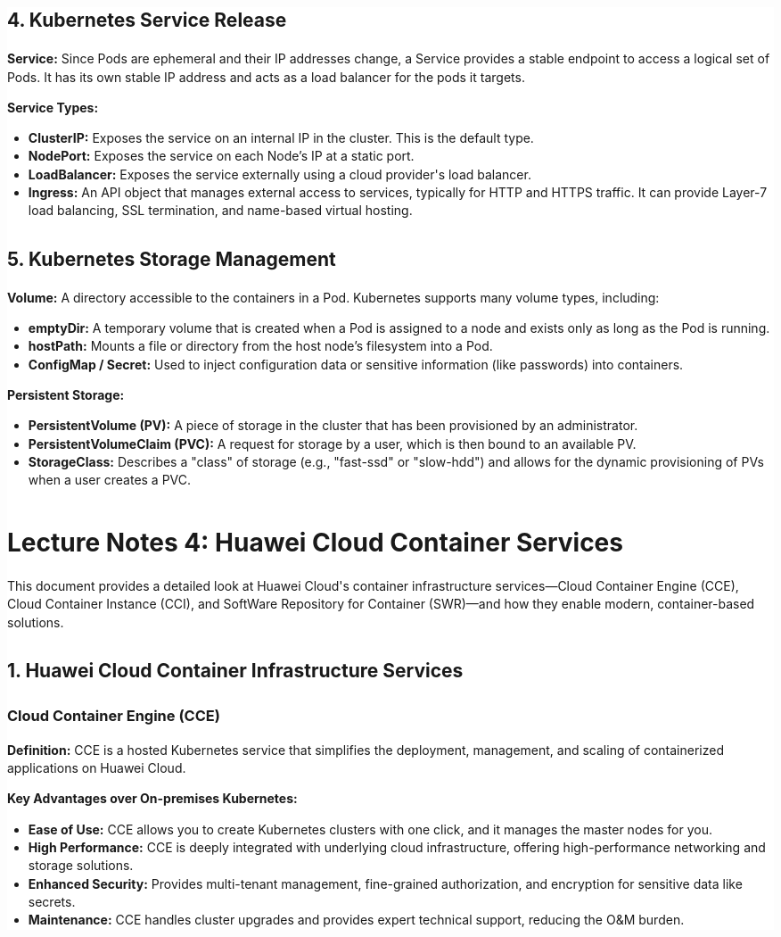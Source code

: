 ## 4. Kubernetes Service Release

**Service:** Since Pods are ephemeral and their IP addresses change, a Service provides a stable endpoint to access a logical set of Pods. It has its own stable IP address and acts as a load balancer for the pods it targets.

**Service Types:**

*   **ClusterIP:** Exposes the service on an internal IP in the cluster. This is the default type.
*   **NodePort:** Exposes the service on each Node’s IP at a static port.
*   **LoadBalancer:** Exposes the service externally using a cloud provider's load balancer.
*   **Ingress:** An API object that manages external access to services, typically for HTTP and HTTPS traffic. It can provide Layer-7 load balancing, SSL termination, and name-based virtual hosting.

## 5. Kubernetes Storage Management

**Volume:** A directory accessible to the containers in a Pod. Kubernetes supports many volume types, including:

*   **emptyDir:** A temporary volume that is created when a Pod is assigned to a node and exists only as long as the Pod is running.
*   **hostPath:** Mounts a file or directory from the host node’s filesystem into a Pod.
*   **ConfigMap / Secret:** Used to inject configuration data or sensitive information (like passwords) into containers.

**Persistent Storage:**

*   **PersistentVolume (PV):** A piece of storage in the cluster that has been provisioned by an administrator.
*   **PersistentVolumeClaim (PVC):** A request for storage by a user, which is then bound to an available PV.
*   **StorageClass:** Describes a "class" of storage (e.g., "fast-ssd" or "slow-hdd") and allows for the dynamic provisioning of PVs when a user creates a PVC.

# Lecture Notes 4: Huawei Cloud Container Services
This document provides a detailed look at Huawei Cloud's container infrastructure services—Cloud Container Engine (CCE), Cloud Container Instance (CCI), and SoftWare Repository for Container (SWR)—and how they enable modern, container-based solutions.

## 1. Huawei Cloud Container Infrastructure Services
### Cloud Container Engine (CCE)

**Definition:** CCE is a hosted Kubernetes service that simplifies the deployment, management, and scaling of containerized applications on Huawei Cloud.

**Key Advantages over On-premises Kubernetes:**

*   **Ease of Use:** CCE allows you to create Kubernetes clusters with one click, and it manages the master nodes for you.
*   **High Performance:** CCE is deeply integrated with underlying cloud infrastructure, offering high-performance networking and storage solutions.
*   **Enhanced Security:** Provides multi-tenant management, fine-grained authorization, and encryption for sensitive data like secrets.
*   **Maintenance:** CCE handles cluster upgrades and provides expert technical support, reducing the O&M burden.
